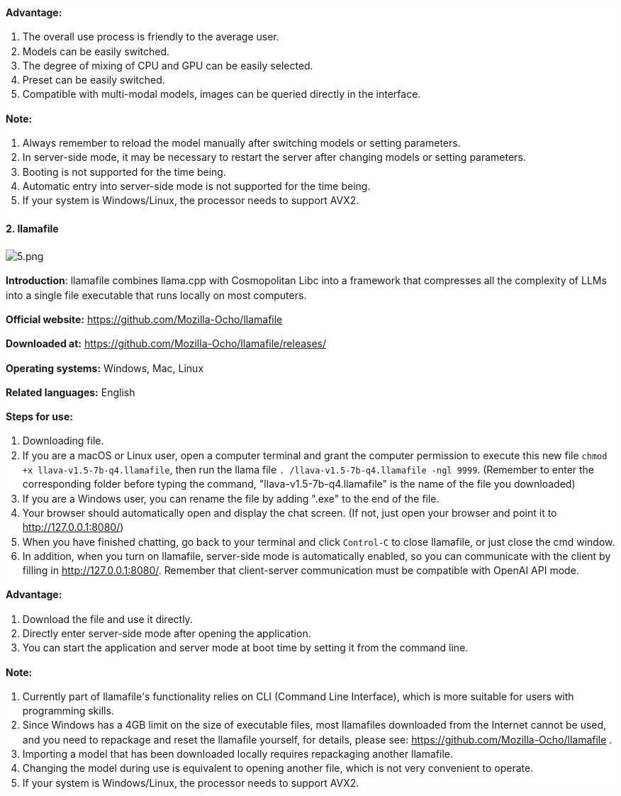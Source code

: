 **Advantage:**  
1. The overall use process is friendly to the average user.  
2. Models can be easily switched.  
3. The degree of mixing of CPU and GPU can be easily selected.  
4. Preset can be easily switched.  
5. Compatible with multi-modal models, images can be queried directly in the interface.
  
**Note:**  
1. Always remember to reload the model manually after switching models or setting parameters.  
2. In server-side mode, it may be necessary to restart the server after changing models or setting parameters.  
3. Booting is not supported for the time being.  
4. Automatic entry into server-side mode is not supported for the time being.  
5. If your system is Windows/Linux, the processor needs to support AVX2.  
  
#### 2. llamafile  
![5.png](images/5.png)  
  
**Introduction**: llamafile combines llama.cpp with Cosmopolitan Libc into a framework that compresses all the complexity of LLMs into a single file executable that runs locally on most computers.  
  
**Official website:** https://github.com/Mozilla-Ocho/llamafile  
  
**Downloaded at:** https://github.com/Mozilla-Ocho/llamafile/releases/  
  
**Operating systems:** Windows, Mac, Linux  
  
**Related languages:** English  
  
**Steps for use:**  
1. Downloading file.  
2. If you are a macOS or Linux user, open a computer terminal and grant the computer permission to execute this new file `chmod +x llava-v1.5-7b-q4.llamafile`, then run the llama file `. /llava-v1.5-7b-q4.llamafile -ngl 9999`. (Remember to enter the corresponding folder before typing the command, \"llava-v1.5-7b-q4.llamafile\" is the name of the file you downloaded)  
3. If you are a Windows user, you can rename the file by adding \".exe\" to the end of the file.  
4. Your browser should automatically open and display the chat screen. (If not, just open your browser and point it to http://127.0.0.1:8080/)  
5. When you have finished chatting, go back to your terminal and click `Control-C` to close llamafile, or just close the cmd window.  
6. In addition, when you turn on llamafile, server-side mode is automatically enabled, so you can communicate with the client by filling in http://127.0.0.1:8080/. Remember that client-server communication must be compatible with OpenAI API mode.  
  
**Advantage:**  
1. Download the file and use it directly.  
2. Directly enter server-side mode after opening the application.  
3. You can start the application and server mode at boot time by setting it from the command line.  
  
**Note:**  
1. Currently part of llamafile's functionality relies on CLI (Command Line Interface), which is more suitable for users with programming skills.  
2. Since Windows has a 4GB limit on the size of executable files, most llamafiles downloaded from the Internet cannot be used, and you need to repackage and reset the llamafile yourself, for details, please see: https://github.com/Mozilla-Ocho/llamafile .  
3. Importing a model that has been downloaded locally requires repackaging another llamafile.  
4. Changing the model during use is equivalent to opening another file, which is not very convenient to operate.  
5. If your system is Windows/Linux, the processor needs to support AVX2.  
